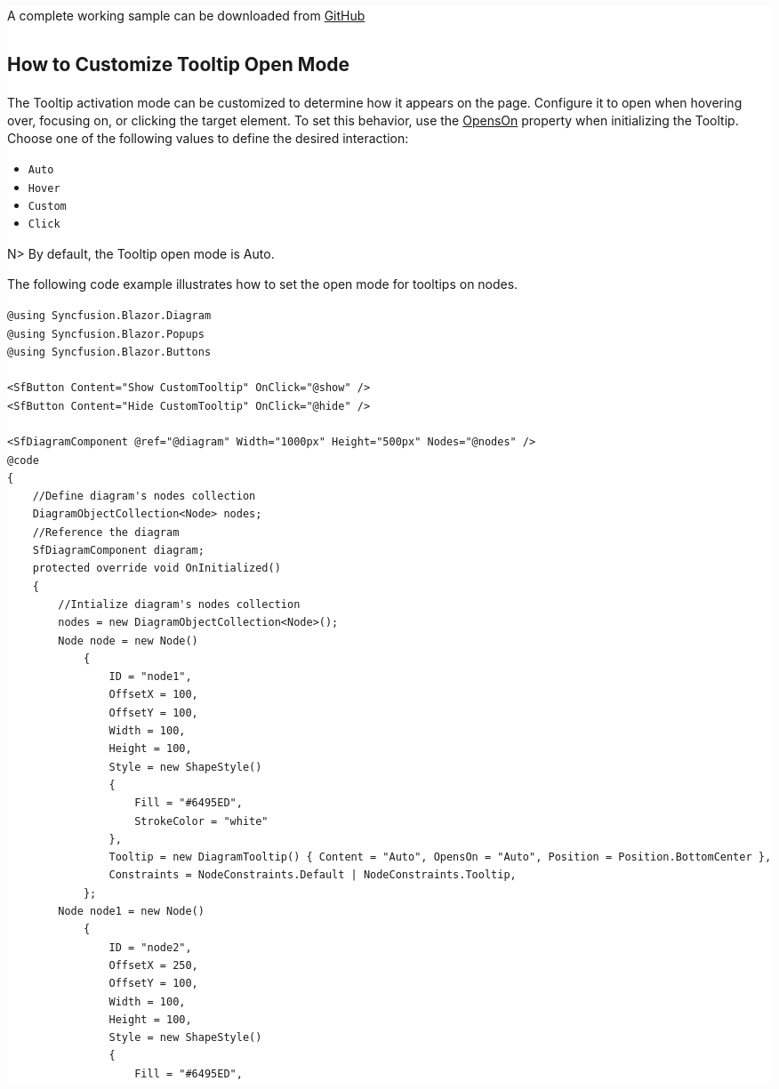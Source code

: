 A complete working sample can be downloaded from [GitHub](https://github.com/SyncfusionExamples/Blazor-Diagram-Examples/tree/master/UG-Samples/Tooltip/TooltipAnimationForConnector)

## How to Customize Tooltip Open Mode

The Tooltip activation mode can be customized to determine how it appears on the page. Configure it to open when hovering over, focusing on, or clicking the target element. To set this behavior, use the [OpensOn](https://help.syncfusion.com/cr/blazor/Syncfusion.Blazor.Diagram.DiagramTooltip.html#Syncfusion_Blazor_Diagram_DiagramTooltip_OpensOn) property when initializing the Tooltip. Choose one of the following values to define the desired interaction:

* `Auto`
* `Hover`
* `Custom`
* `Click`


N> By default, the Tooltip open mode is Auto.

The following code example illustrates how to set the open mode for tooltips on nodes.

```cshtml
@using Syncfusion.Blazor.Diagram
@using Syncfusion.Blazor.Popups
@using Syncfusion.Blazor.Buttons

<SfButton Content="Show CustomTooltip" OnClick="@show" />
<SfButton Content="Hide CustomTooltip" OnClick="@hide" />

<SfDiagramComponent @ref="@diagram" Width="1000px" Height="500px" Nodes="@nodes" />
@code
{
    //Define diagram's nodes collection
    DiagramObjectCollection<Node> nodes;
    //Reference the diagram
    SfDiagramComponent diagram;
    protected override void OnInitialized()
    {
        //Intialize diagram's nodes collection
        nodes = new DiagramObjectCollection<Node>();
        Node node = new Node()
            {
                ID = "node1",
                OffsetX = 100,
                OffsetY = 100,
                Width = 100,
                Height = 100,
                Style = new ShapeStyle()
                {
                    Fill = "#6495ED",
                    StrokeColor = "white"
                },
                Tooltip = new DiagramTooltip() { Content = "Auto", OpensOn = "Auto", Position = Position.BottomCenter },
                Constraints = NodeConstraints.Default | NodeConstraints.Tooltip,
            };
        Node node1 = new Node()
            {
                ID = "node2",
                OffsetX = 250,
                OffsetY = 100,
                Width = 100,
                Height = 100,
                Style = new ShapeStyle()
                {
                    Fill = "#6495ED",
```